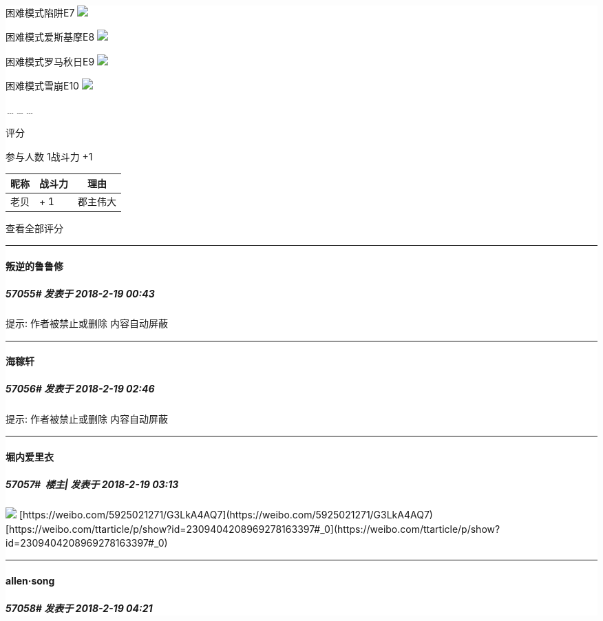 困难模式陷阱E7
<img src="http://ww1.sinaimg.cn/large/005YzZJTgy1fol2hes43rj31380wdwz4.jpg" referrerpolicy="no-referrer">

困难模式爱斯基摩E8
<img src="http://ww1.sinaimg.cn/large/005YzZJTgy1fol2hex6cjj313a0vu1de.jpg" referrerpolicy="no-referrer">

困难模式罗马秋日E9
<img src="http://ww1.sinaimg.cn/large/005YzZJTgy1fol2hetwepj313a0vo7p1.jpg" referrerpolicy="no-referrer">

困难模式雪崩E10
<img src="http://ww1.sinaimg.cn/large/005YzZJTgy1fol2hf04zhj313a12vnms.jpg" referrerpolicy="no-referrer">

﹍﹍﹍

评分

 参与人数 1战斗力 +1

|昵称|战斗力|理由|
|----|---|---|
| 老贝| + 1|郡主伟大|

查看全部评分

*****

####  叛逆的鲁鲁修  
##### 57055#       发表于 2018-2-19 00:43

提示: 作者被禁止或删除 内容自动屏蔽

*****

####  海稼轩  
##### 57056#       发表于 2018-2-19 02:46

提示: 作者被禁止或删除 内容自动屏蔽

*****

####  堀内爱里衣  
##### 57057#         楼主| 发表于 2018-2-19 03:13

<img src="http://ww1.sinaimg.cn/large/005YzZJTgy1fol75k3zouj30ks0e2q9h.jpg" referrerpolicy="no-referrer">
[https://weibo.com/5925021271/G3LkA4AQ7](https://weibo.com/5925021271/G3LkA4AQ7)
[https://weibo.com/ttarticle/p/show?id=2309404208969278163397#_0](https://weibo.com/ttarticle/p/show?id=2309404208969278163397#_0)

*****

####  allen·song  
##### 57058#       发表于 2018-2-19 04:21
